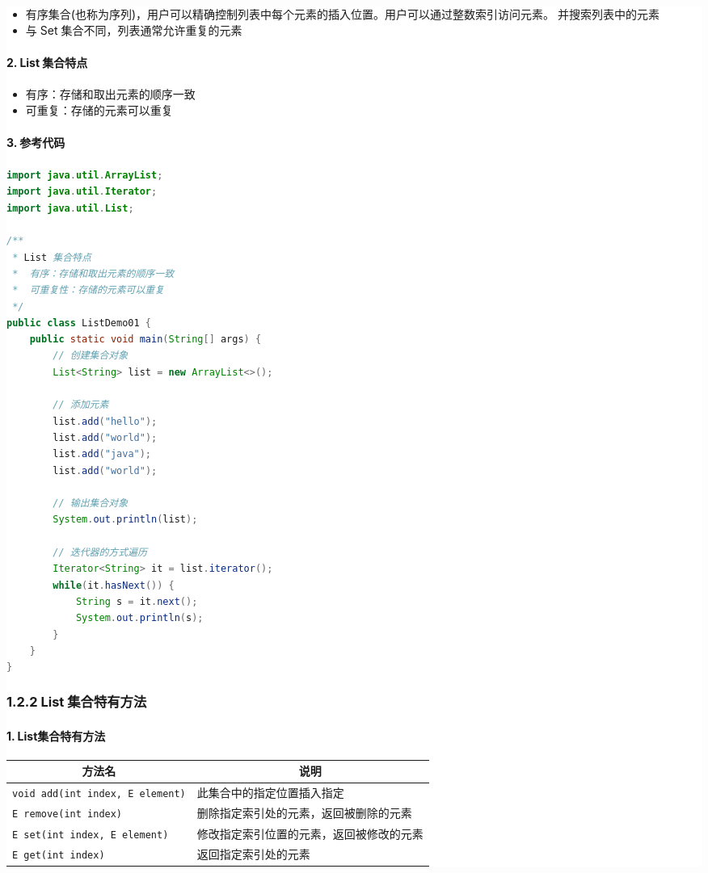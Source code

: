 - 有序集合(也称为序列)，用户可以精确控制列表中每个元素的插入位置。用户可以通过整数索引访问元素。
  并搜索列表中的元素
- 与 Set 集合不同，列表通常允许重复的元素

#### 2. List 集合特点

- 有序：存储和取出元素的顺序一致
- 可重复：存储的元素可以重复

#### 3. 参考代码

```java
import java.util.ArrayList;
import java.util.Iterator;
import java.util.List;

/**
 * List 集合特点
 *  有序：存储和取出元素的顺序一致
 *  可重复性：存储的元素可以重复
 */
public class ListDemo01 {
    public static void main(String[] args) {
        // 创建集合对象
        List<String> list = new ArrayList<>();

        // 添加元素
        list.add("hello");
        list.add("world");
        list.add("java");
        list.add("world");

        // 输出集合对象
        System.out.println(list);
        
        // 迭代器的方式遍历
        Iterator<String> it = list.iterator();
        while(it.hasNext()) {
            String s = it.next();
            System.out.println(s);
        }
    }
}
```

### 1.2.2 List 集合特有方法

#### 1. List集合特有方法

| 方法名                           | 说明                                     |
| -------------------------------- | ---------------------------------------- |
| `void add(int index, E element)` | 此集合中的指定位置插入指定               |
| `E remove(int index)`            | 删除指定索引处的元素，返回被删除的元素   |
| `E set(int index, E element)`    | 修改指定索引位置的元素，返回被修改的元素 |
| `E get(int index)`               | 返回指定索引处的元素                     |
